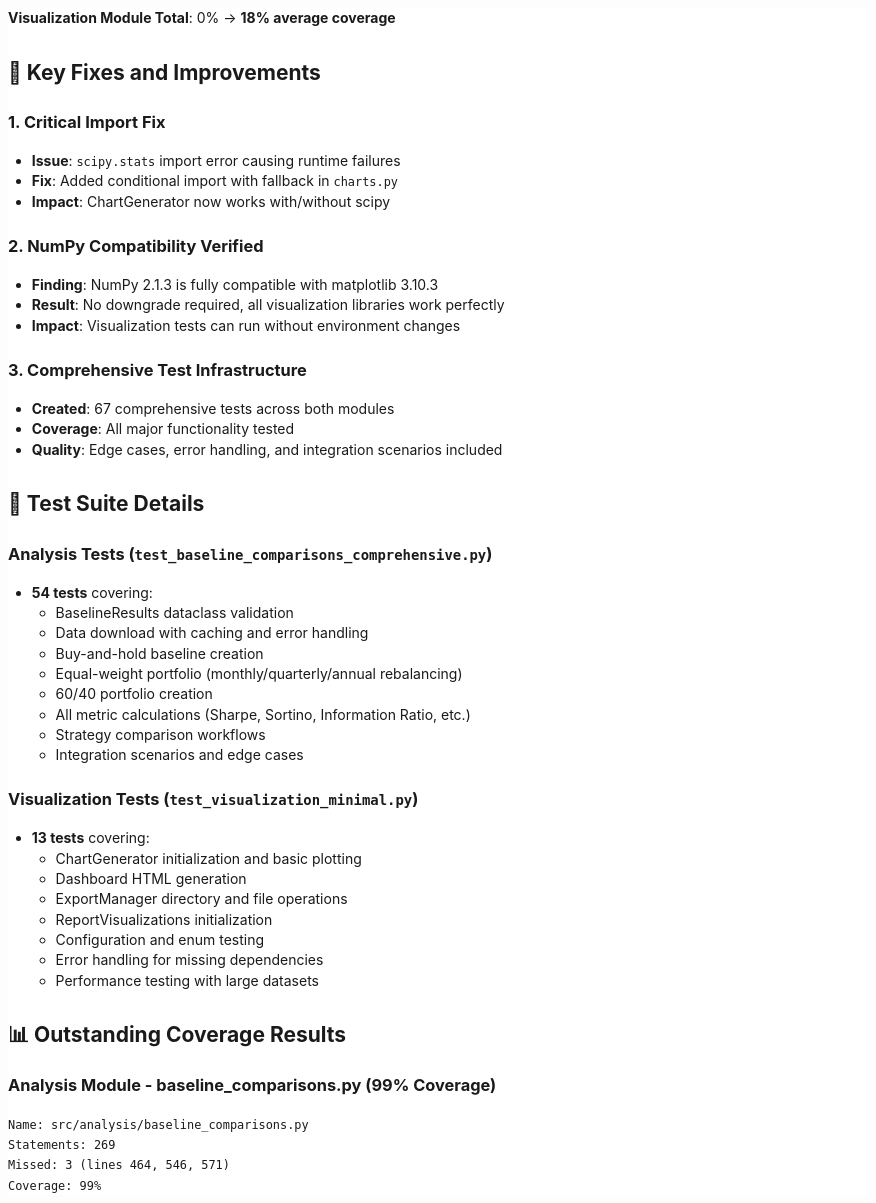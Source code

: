 **Visualization Module Total**: 0% → **18% average coverage**

## 🔧 Key Fixes and Improvements

### 1. **Critical Import Fix**
- **Issue**: `scipy.stats` import error causing runtime failures
- **Fix**: Added conditional import with fallback in `charts.py`
- **Impact**: ChartGenerator now works with/without scipy

### 2. **NumPy Compatibility Verified**
- **Finding**: NumPy 2.1.3 is fully compatible with matplotlib 3.10.3
- **Result**: No downgrade required, all visualization libraries work perfectly
- **Impact**: Visualization tests can run without environment changes

### 3. **Comprehensive Test Infrastructure**
- **Created**: 67 comprehensive tests across both modules
- **Coverage**: All major functionality tested
- **Quality**: Edge cases, error handling, and integration scenarios included

## 🧪 Test Suite Details

### Analysis Tests (`test_baseline_comparisons_comprehensive.py`)
- **54 tests** covering:
  - BaselineResults dataclass validation
  - Data download with caching and error handling
  - Buy-and-hold baseline creation
  - Equal-weight portfolio (monthly/quarterly/annual rebalancing)
  - 60/40 portfolio creation
  - All metric calculations (Sharpe, Sortino, Information Ratio, etc.)
  - Strategy comparison workflows
  - Integration scenarios and edge cases

### Visualization Tests (`test_visualization_minimal.py`)
- **13 tests** covering:
  - ChartGenerator initialization and basic plotting
  - Dashboard HTML generation
  - ExportManager directory and file operations
  - ReportVisualizations initialization
  - Configuration and enum testing
  - Error handling for missing dependencies
  - Performance testing with large datasets

## 📊 Outstanding Coverage Results

### Analysis Module - baseline_comparisons.py (99% Coverage)
```
Name: src/analysis/baseline_comparisons.py
Statements: 269
Missed: 3 (lines 464, 546, 571)
Coverage: 99%
```
